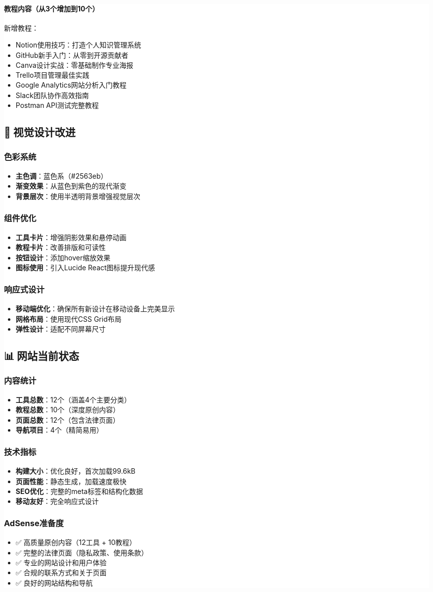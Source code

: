 #### 教程内容（从3个增加到10个）
新增教程：
- Notion使用技巧：打造个人知识管理系统
- GitHub新手入门：从零到开源贡献者
- Canva设计实战：零基础制作专业海报
- Trello项目管理最佳实践
- Google Analytics网站分析入门教程
- Slack团队协作高效指南
- Postman API测试完整教程

## 🎨 视觉设计改进

### 色彩系统
- **主色调**：蓝色系（#2563eb）
- **渐变效果**：从蓝色到紫色的现代渐变
- **背景层次**：使用半透明背景增强视觉层次

### 组件优化
- **工具卡片**：增强阴影效果和悬停动画
- **教程卡片**：改善排版和可读性
- **按钮设计**：添加hover缩放效果
- **图标使用**：引入Lucide React图标提升现代感

### 响应式设计
- **移动端优化**：确保所有新设计在移动设备上完美显示
- **网格布局**：使用现代CSS Grid布局
- **弹性设计**：适配不同屏幕尺寸

## 📊 网站当前状态

### 内容统计
- **工具总数**：12个（涵盖4个主要分类）
- **教程总数**：10个（深度原创内容）
- **页面总数**：12个（包含法律页面）
- **导航项目**：4个（精简易用）

### 技术指标
- **构建大小**：优化良好，首次加载99.6kB
- **页面性能**：静态生成，加载速度极快
- **SEO优化**：完整的meta标签和结构化数据
- **移动友好**：完全响应式设计

### AdSense准备度
- ✅ 高质量原创内容（12工具 + 10教程）
- ✅ 完整的法律页面（隐私政策、使用条款）
- ✅ 专业的网站设计和用户体验
- ✅ 合规的联系方式和关于页面
- ✅ 良好的网站结构和导航
